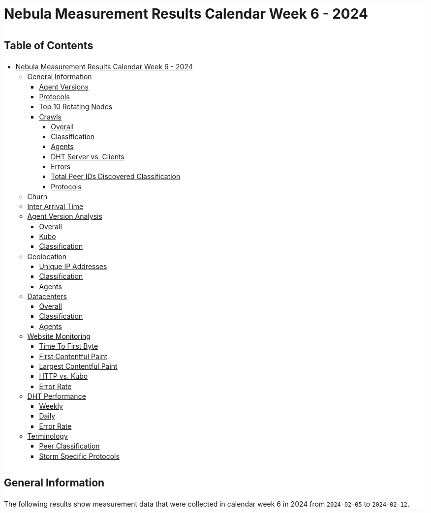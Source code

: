 # Nebula Measurement Results Calendar Week 6 - 2024

## Table of Contents

- [Nebula Measurement Results Calendar Week 6 - 2024](#nebula-measurement-results-calendar-week-6---2024)
  - [General Information](#general-information)
    - [Agent Versions](#agent-versions)
    - [Protocols](#protocols)
    - [Top 10 Rotating Nodes](#top-10-rotating-nodes)
    - [Crawls](#crawls)
      - [Overall](#overall)
      - [Classification](#classification)
      - [Agents](#agents)
      - [DHT Server vs. Clients](#dht-server-vs-clients)
      - [Errors](#errors)
      - [Total Peer IDs Discovered Classification](#total-peer-ids-discovered-classification)
      - [Protocols](#protocols-1)
  - [Churn](#churn)
  - [Inter Arrival Time](#inter-arrival-time)
  - [Agent Version Analysis](#agent-version-analysis)
    - [Overall](#overall-1)
    - [Kubo](#kubo)
    - [Classification](#classification-1)
  - [Geolocation](#geolocation)
    - [Unique IP Addresses](#unique-ip-addresses)
    - [Classification](#classification-2)
    - [Agents](#agents-1)
  - [Datacenters](#datacenters)
    - [Overall](#overall-2)
    - [Classification](#classification-3)
    - [Agents](#agents-2)
  - [Website Monitoring](#website-monitoring)
    - [Time To First Byte](#time-to-first-byte)
    - [First Contentful Paint](#first-contentful-paint)
    - [Largest Contentful Paint](#largest-contentful-paint)
    - [HTTP vs. Kubo](#http-vs-kubo)
    - [Error Rate](#error-rate)
  - [DHT Performance](#dht-performance)
    - [Weekly](#weekly)
    - [Daily](#daily)
    - [Error Rate](#error-rate-1)
  - [Terminology](#terminology)
    - [Peer Classification](#peer-classification)
    - [Storm Specific Protocols](#storm-specific-protocols)


## General Information

The following results show measurement data that were collected in calendar week 6 in 2024 from `2024-02-05` to `2024-02-12`.
